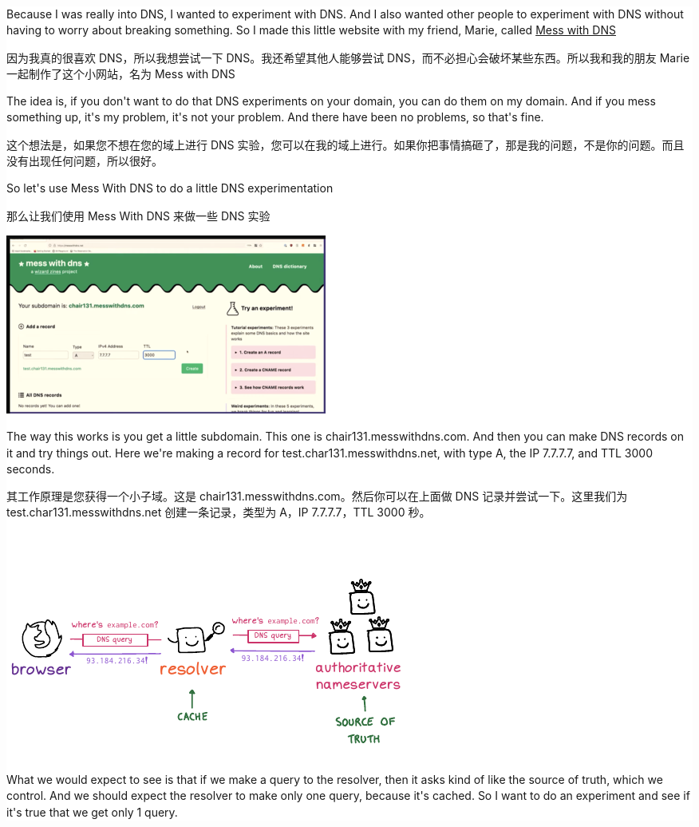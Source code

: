 Because I was really into DNS, I wanted to experiment with DNS. And I also wanted other people to experiment with DNS without having to worry about breaking something. So I made this little website with my friend, Marie, called [Mess with DNS](https://messwithdns.net/)  

因为我真的很喜欢 DNS，所以我想尝试一下 DNS。我还希望其他人能够尝试 DNS，而不必担心会破坏某些东西。所以我和我的朋友 Marie 一起制作了这个小网站，名为 Mess with DNS

The idea is, if you don't want to do that DNS experiments on your domain, you can do them on my domain. And if you mess something up, it's my problem, it's not your problem. And there have been no problems, so that's fine.  

这个想法是，如果您不想在您的域上进行 DNS 实验，您可以在我的域上进行。如果你把事情搞砸了，那是我的问题，不是你的问题。而且没有出现任何问题，所以很好。

So let's use Mess With DNS to do a little DNS experimentation  

那么让我们使用 Mess With DNS 来做一些 DNS 实验

[![](demo-mess2-small.png)](https://jvns.ca/images/2022-railsconf/demo-mess2.png)

The way this works is you get a little subdomain. This one is chair131.messwithdns.com. And then you can make DNS records on it and try things out. Here we're making a record for test.char131.messwithdns.net, with type A, the IP 7.7.7.7, and TTL 3000 seconds.  

其工作原理是您获得一个小子域。这是 chair131.messwithdns.com。然后你可以在上面做 DNS 记录并尝试一下。这里我们为 test.char131.messwithdns.net 创建一条记录，类型为 A，IP 7.7.7.7，TTL 3000 秒。

[![](slide-49.png)](https://jvns.ca/images/2022-railsconf/slide-49.png)

What we would expect to see is that if we make a query to the resolver, then it asks kind of like the source of truth, which we control. And we should expect the resolver to make only one query, because it's cached. So I want to do an experiment and see if it's true that we get only 1 query.  

